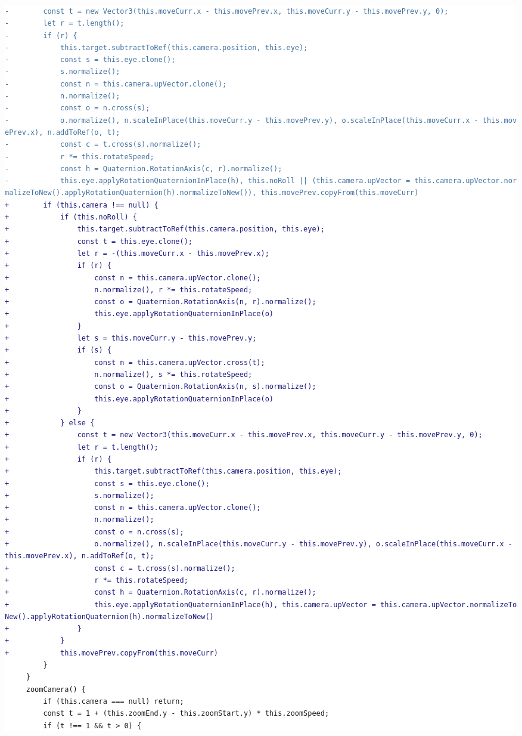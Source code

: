```diff
-        const t = new Vector3(this.moveCurr.x - this.movePrev.x, this.moveCurr.y - this.movePrev.y, 0);
-        let r = t.length();
-        if (r) {
-            this.target.subtractToRef(this.camera.position, this.eye);
-            const s = this.eye.clone();
-            s.normalize();
-            const n = this.camera.upVector.clone();
-            n.normalize();
-            const o = n.cross(s);
-            o.normalize(), n.scaleInPlace(this.moveCurr.y - this.movePrev.y), o.scaleInPlace(this.moveCurr.x - this.movePrev.x), n.addToRef(o, t);
-            const c = t.cross(s).normalize();
-            r *= this.rotateSpeed;
-            const h = Quaternion.RotationAxis(c, r).normalize();
-            this.eye.applyRotationQuaternionInPlace(h), this.noRoll || (this.camera.upVector = this.camera.upVector.normalizeToNew().applyRotationQuaternion(h).normalizeToNew()), this.movePrev.copyFrom(this.moveCurr)
+        if (this.camera !== null) {
+            if (this.noRoll) {
+                this.target.subtractToRef(this.camera.position, this.eye);
+                const t = this.eye.clone();
+                let r = -(this.moveCurr.x - this.movePrev.x);
+                if (r) {
+                    const n = this.camera.upVector.clone();
+                    n.normalize(), r *= this.rotateSpeed;
+                    const o = Quaternion.RotationAxis(n, r).normalize();
+                    this.eye.applyRotationQuaternionInPlace(o)
+                }
+                let s = this.moveCurr.y - this.movePrev.y;
+                if (s) {
+                    const n = this.camera.upVector.cross(t);
+                    n.normalize(), s *= this.rotateSpeed;
+                    const o = Quaternion.RotationAxis(n, s).normalize();
+                    this.eye.applyRotationQuaternionInPlace(o)
+                }
+            } else {
+                const t = new Vector3(this.moveCurr.x - this.movePrev.x, this.moveCurr.y - this.movePrev.y, 0);
+                let r = t.length();
+                if (r) {
+                    this.target.subtractToRef(this.camera.position, this.eye);
+                    const s = this.eye.clone();
+                    s.normalize();
+                    const n = this.camera.upVector.clone();
+                    n.normalize();
+                    const o = n.cross(s);
+                    o.normalize(), n.scaleInPlace(this.moveCurr.y - this.movePrev.y), o.scaleInPlace(this.moveCurr.x - this.movePrev.x), n.addToRef(o, t);
+                    const c = t.cross(s).normalize();
+                    r *= this.rotateSpeed;
+                    const h = Quaternion.RotationAxis(c, r).normalize();
+                    this.eye.applyRotationQuaternionInPlace(h), this.camera.upVector = this.camera.upVector.normalizeToNew().applyRotationQuaternion(h).normalizeToNew()
+                }
+            }
+            this.movePrev.copyFrom(this.moveCurr)
         }
     }
     zoomCamera() {
         if (this.camera === null) return;
         const t = 1 + (this.zoomEnd.y - this.zoomStart.y) * this.zoomSpeed;
         if (t !== 1 && t > 0) {
```